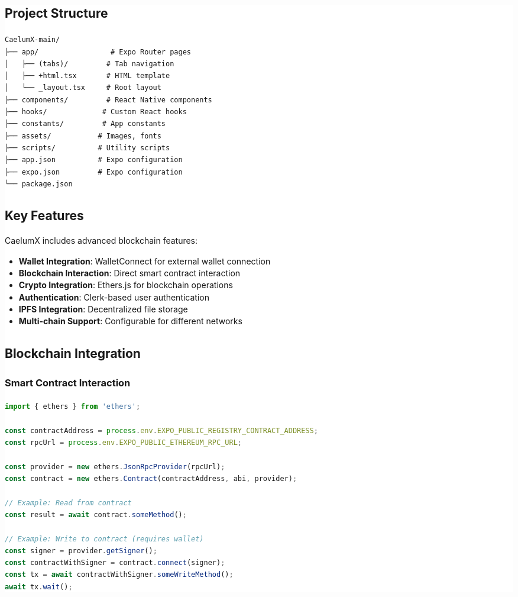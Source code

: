 ```bash
```

## Project Structure

```
CaelumX-main/
├── app/                 # Expo Router pages
│   ├── (tabs)/         # Tab navigation
│   ├── +html.tsx       # HTML template
│   └── _layout.tsx     # Root layout
├── components/         # React Native components
├── hooks/             # Custom React hooks
├── constants/         # App constants
├── assets/           # Images, fonts
├── scripts/          # Utility scripts
├── app.json          # Expo configuration
├── expo.json         # Expo configuration
└── package.json
```

## Key Features

CaelumX includes advanced blockchain features:

- **Wallet Integration**: WalletConnect for external wallet connection
- **Blockchain Interaction**: Direct smart contract interaction
- **Crypto Integration**: Ethers.js for blockchain operations
- **Authentication**: Clerk-based user authentication
- **IPFS Integration**: Decentralized file storage
- **Multi-chain Support**: Configurable for different networks

## Blockchain Integration

### Smart Contract Interaction

```typescript
import { ethers } from 'ethers';

const contractAddress = process.env.EXPO_PUBLIC_REGISTRY_CONTRACT_ADDRESS;
const rpcUrl = process.env.EXPO_PUBLIC_ETHEREUM_RPC_URL;

const provider = new ethers.JsonRpcProvider(rpcUrl);
const contract = new ethers.Contract(contractAddress, abi, provider);

// Example: Read from contract
const result = await contract.someMethod();

// Example: Write to contract (requires wallet)
const signer = provider.getSigner();
const contractWithSigner = contract.connect(signer);
const tx = await contractWithSigner.someWriteMethod();
await tx.wait();
```
